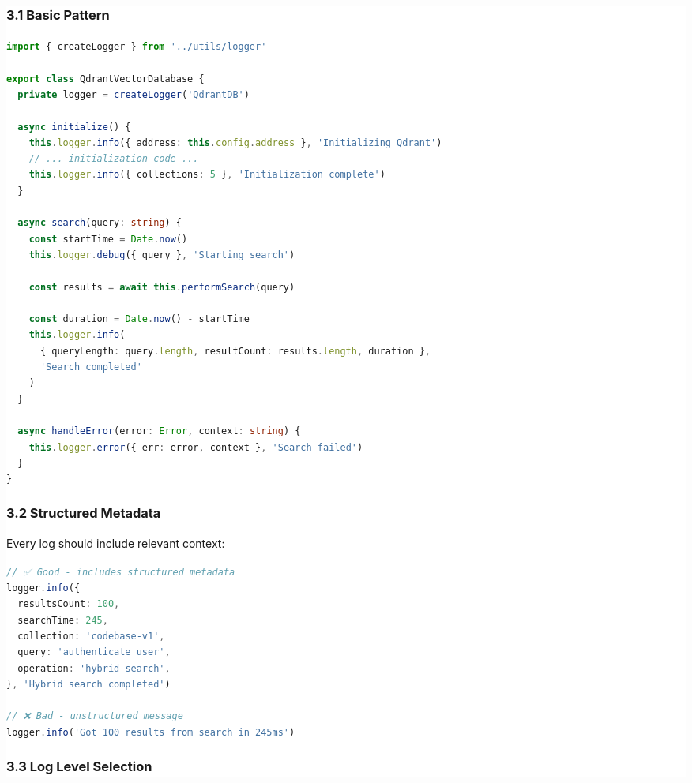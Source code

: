 ### 3.1 Basic Pattern

```typescript
import { createLogger } from '../utils/logger'

export class QdrantVectorDatabase {
  private logger = createLogger('QdrantDB')

  async initialize() {
    this.logger.info({ address: this.config.address }, 'Initializing Qdrant')
    // ... initialization code ...
    this.logger.info({ collections: 5 }, 'Initialization complete')
  }

  async search(query: string) {
    const startTime = Date.now()
    this.logger.debug({ query }, 'Starting search')

    const results = await this.performSearch(query)

    const duration = Date.now() - startTime
    this.logger.info(
      { queryLength: query.length, resultCount: results.length, duration },
      'Search completed'
    )
  }

  async handleError(error: Error, context: string) {
    this.logger.error({ err: error, context }, 'Search failed')
  }
}
```

### 3.2 Structured Metadata

Every log should include relevant context:

```typescript
// ✅ Good - includes structured metadata
logger.info({
  resultsCount: 100,
  searchTime: 245,
  collection: 'codebase-v1',
  query: 'authenticate user',
  operation: 'hybrid-search',
}, 'Hybrid search completed')

// ❌ Bad - unstructured message
logger.info('Got 100 results from search in 245ms')
```

### 3.3 Log Level Selection
